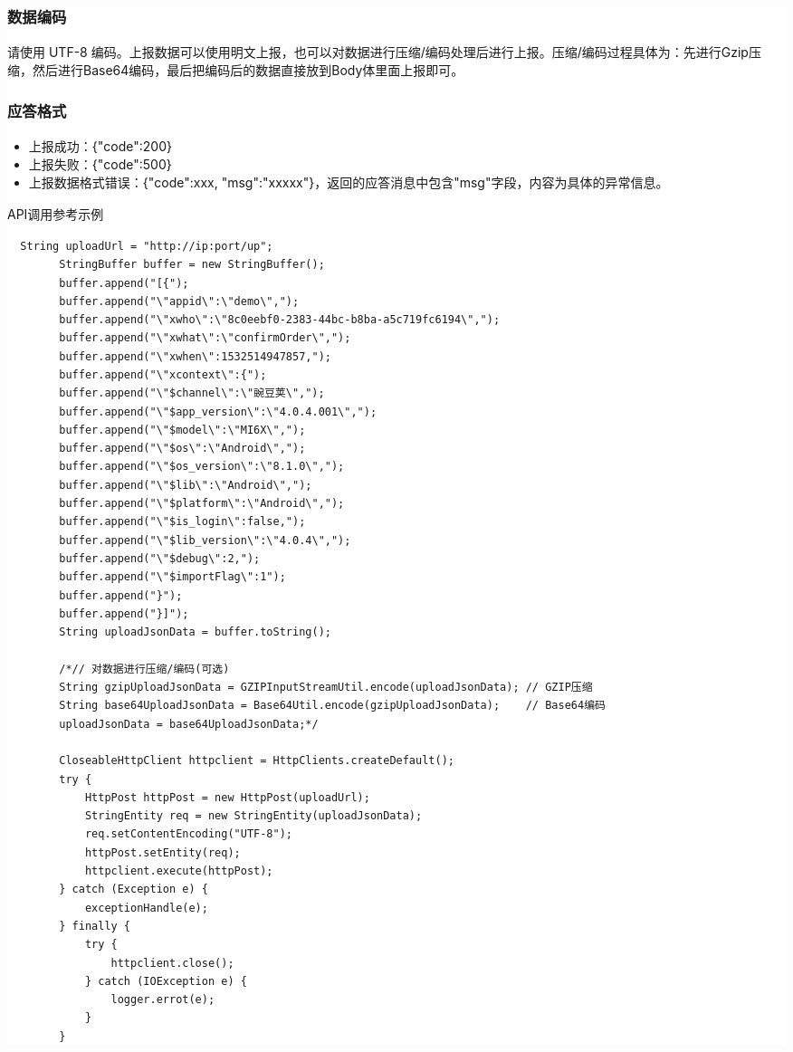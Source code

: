### 数据编码

请使用 UTF-8 编码。上报数据可以使用明文上报，也可以对数据进行压缩/编码处理后进行上报。压缩/编码过程具体为：先进行Gzip压缩，然后进行Base64编码，最后把编码后的数据直接放到Body体里面上报即可。

### 应答格式

* 上报成功：{"code":200}
* 上报失败：{"code":500}
* 上报数据格式错误：{"code":xxx, "msg":"xxxxx"}，返回的应答消息中包含"msg"字段，内容为具体的异常信息。

API调用参考示例

```text
  String uploadUrl = "http://ip:port/up";
        StringBuffer buffer = new StringBuffer();
        buffer.append("[{");
        buffer.append("\"appid\":\"demo\",");
        buffer.append("\"xwho\":\"8c0eebf0-2383-44bc-b8ba-a5c719fc6194\",");
        buffer.append("\"xwhat\":\"confirmOrder\",");
        buffer.append("\"xwhen\":1532514947857,");
        buffer.append("\"xcontext\":{");
        buffer.append("\"$channel\":\"豌豆荚\",");
        buffer.append("\"$app_version\":\"4.0.4.001\",");
        buffer.append("\"$model\":\"MI6X\",");
        buffer.append("\"$os\":\"Android\",");
        buffer.append("\"$os_version\":\"8.1.0\",");
        buffer.append("\"$lib\":\"Android\",");
        buffer.append("\"$platform\":\"Android\",");
        buffer.append("\"$is_login\":false,");
        buffer.append("\"$lib_version\":\"4.0.4\",");
        buffer.append("\"$debug\":2,");
        buffer.append("\"$importFlag\":1");
        buffer.append("}");
        buffer.append("}]");
        String uploadJsonData = buffer.toString();
        
        /*// 对数据进行压缩/编码(可选)
        String gzipUploadJsonData = GZIPInputStreamUtil.encode(uploadJsonData); // GZIP压缩
        String base64UploadJsonData = Base64Util.encode(gzipUploadJsonData);    // Base64编码
        uploadJsonData = base64UploadJsonData;*/
        
        CloseableHttpClient httpclient = HttpClients.createDefault();
        try {
            HttpPost httpPost = new HttpPost(uploadUrl);
            StringEntity req = new StringEntity(uploadJsonData);
            req.setContentEncoding("UTF-8");
            httpPost.setEntity(req);
            httpclient.execute(httpPost);
        } catch (Exception e) {
            exceptionHandle(e);
        } finally {
            try {
                httpclient.close();
            } catch (IOException e) {
                logger.errot(e);
            }
        }
```
